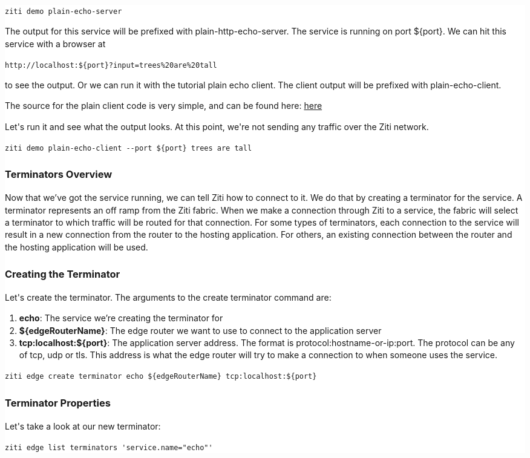 

```action:run-plain-echo-server
ziti demo plain-echo-server
```

The output for this service will be prefixed with plain-http-echo-server. The service is running on port ${port}. We can hit this service with a browser at

```
http://localhost:${port}?input=trees%20are%20tall 
```

to see the output. Or we can run it with the tutorial plain echo client. The client output will be prefixed with plain-echo-client.

The source for the plain client code is very simple, and can be found here: [here](../plain_echo_client.go)



Let's run it and see what the output looks. At this point, we're not sending any traffic over the Ziti network.

```action:ziti templatize=true colorStdOut=false
ziti demo plain-echo-client --port ${port} trees are tall
```



### Terminators Overview

Now that we’ve got the service running, we can tell Ziti how to connect to it. We do that by creating a terminator for the service. A terminator represents an off ramp from the Ziti fabric. When we
make a connection through Ziti to a service, the fabric will select a terminator to which traffic will be routed for that connection. For some types of terminators, each connection to the service will
result in a new connection from the router to the hosting application. For others, an existing connection between the router and the hosting application will be used.

### Creating the Terminator

Let's create the terminator. The arguments to the create terminator command are:

1. **echo**: The service we’re creating the terminator for
1. **${edgeRouterName}**: The edge router we want to use to connect to the application server
1. **tcp:localhost:${port}**: The application server address. The format is protocol:hostname-or-ip:port. The protocol can be any of tcp, udp or tls. This address is what the edge router will try to
   make a
   connection to when someone uses the service.

```action:ziti templatize=true
ziti edge create terminator echo ${edgeRouterName} tcp:localhost:${port}
```

### Terminator Properties

Let's take a look at our new terminator:

```action:ziti failOk=true
ziti edge list terminators 'service.name="echo"'
```

